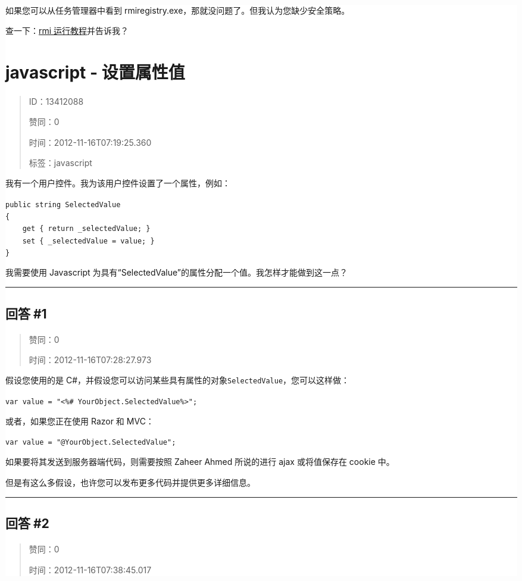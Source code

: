 如果您可以从任务管理器中看到 rmiregistry.exe，那就没问题了。但我认为您缺少安全策略。

查一下：[rmi 运行教程](http://docs.oracle.com/javase/tutorial/rmi/running.html)并告诉我？

# javascript - 设置属性值

> ID：13412088
> 
> 赞同：0
> 
> 时间：2012-11-16T07:19:25.360
> 
> 标签：javascript

我有一个用户控件。我为该用户控件设置了一个属性，例如：

```
public string SelectedValue
{
    get { return _selectedValue; }
    set { _selectedValue = value; }
} 
```

我需要使用 Javascript 为具有“SelectedValue”的属性分配一个值。我怎样才能做到这一点？

* * *

## 回答 #1

> 赞同：0
> 
> 时间：2012-11-16T07:28:27.973

假设您使用的是 C#，并假设您可以访问某些具有属性的对象`SelectedValue`，您可以这样做：

```
var value = "<%# YourObject.SelectedValue%>"; 
```

或者，如果您正在使用 Razor 和 MVC：

```
var value = "@YourObject.SelectedValue"; 
```

如果要将其发送到服务器端代码，则需要按照 Zaheer Ahmed 所说的进行 ajax 或将值保存在 cookie 中。

但是有这么多假设，也许您可​​以发布更多代码并提供更多详细信息。

* * *

## 回答 #2

> 赞同：0
> 
> 时间：2012-11-16T07:38:45.017
